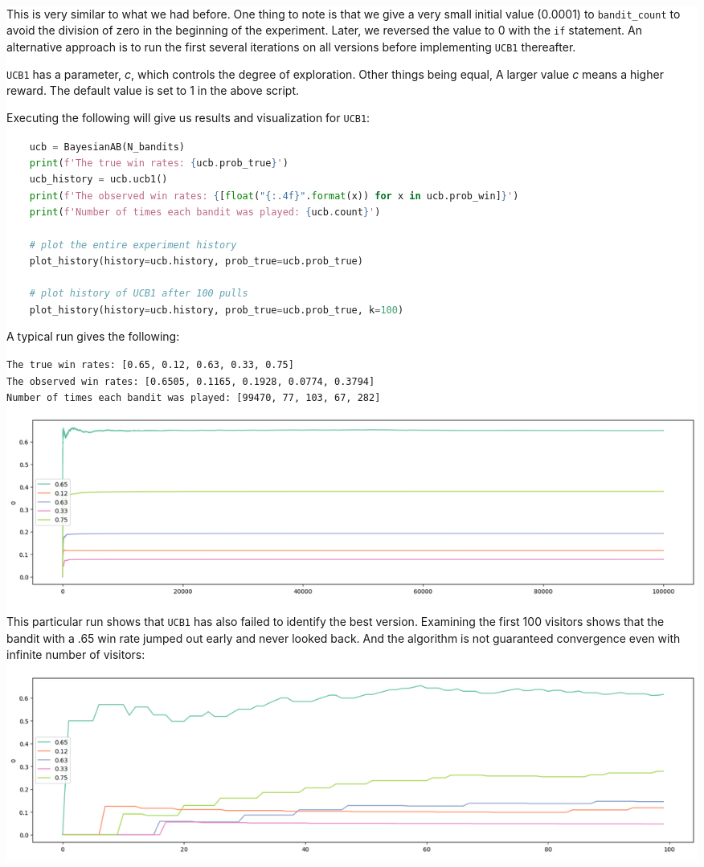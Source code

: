 This is very similar to what we had before. One thing to note is that we give a very small initial value ($0.0001$) to `bandit_count` to avoid the division of zero in the beginning of the experiment. Later, we reversed the value to 0 with the `if` statement. An alternative approach is to run the first several iterations on all versions before implementing `UCB1` thereafter.

`UCB1` has a parameter, $c$, which controls the degree of exploration. Other things being equal, A larger value $c$ means a higher reward. The default value is set to 1 in the above script.

Executing the following will give us results and visualization for `UCB1`:


```python
    ucb = BayesianAB(N_bandits)
    print(f'The true win rates: {ucb.prob_true}')
    ucb_history = ucb.ucb1()
    print(f'The observed win rates: {[float("{:.4f}".format(x)) for x in ucb.prob_win]}')
    print(f'Number of times each bandit was played: {ucb.count}')

    # plot the entire experiment history
    plot_history(history=ucb.history, prob_true=ucb.prob_true)

    # plot history of UCB1 after 100 pulls
    plot_history(history=ucb.history, prob_true=ucb.prob_true, k=100)
```

A typical run gives the following:

```
The true win rates: [0.65, 0.12, 0.63, 0.33, 0.75]
The observed win rates: [0.6505, 0.1165, 0.1928, 0.0774, 0.3794]
Number of times each bandit was played: [99470, 77, 103, 67, 282]
```

![](images/ucb1.png)

This particular run shows that `UCB1` has also failed to identify the best version. Examining the first 100 visitors shows that the bandit with a .65 win rate jumped out early and never looked back. And the algorithm is not guaranteed convergence even with infinite number of visitors:

![](images/ucb1_100.png)
